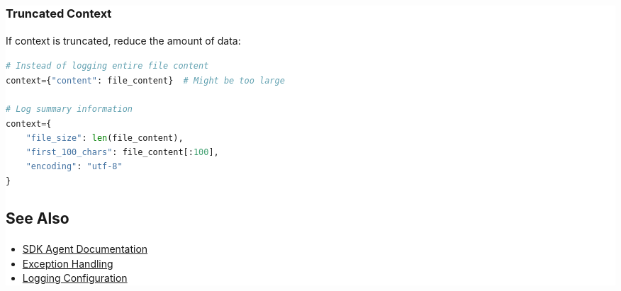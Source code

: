 ### Truncated Context

If context is truncated, reduce the amount of data:

```python
# Instead of logging entire file content
context={"content": file_content}  # Might be too large

# Log summary information
context={
    "file_size": len(file_content),
    "first_100_chars": file_content[:100],
    "encoding": "utf-8"
}
```

## See Also

- [SDK Agent Documentation](../README.md)
- [Exception Handling](../sdk_agent/exceptions.py)
- [Logging Configuration](../sdk_agent/logging_config.py)
